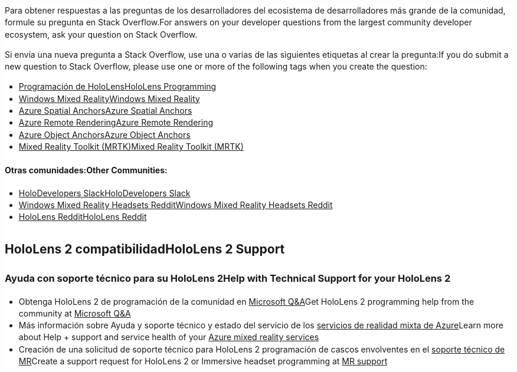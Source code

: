 <span data-ttu-id="86837-124">Para obtener respuestas a las preguntas de los desarrolladores del ecosistema de desarrolladores más grande de la comunidad, formule su pregunta en Stack Overflow.</span><span class="sxs-lookup"><span data-stu-id="86837-124">For answers on your developer questions from the largest community developer ecosystem, ask your question on Stack Overflow.</span></span>

<span data-ttu-id="86837-125">Si envía una nueva pregunta a Stack Overflow, use una o varias de las siguientes etiquetas al crear la pregunta:</span><span class="sxs-lookup"><span data-stu-id="86837-125">If you do submit a new question to Stack Overflow, please use one or more of the following tags when you create the question:</span></span>

- [<span data-ttu-id="86837-126">Programación de HoloLens</span><span class="sxs-lookup"><span data-stu-id="86837-126">HoloLens Programming</span></span>](https://stackoverflow.com/questions/tagged/hololens)
- [<span data-ttu-id="86837-127">Windows Mixed Reality</span><span class="sxs-lookup"><span data-stu-id="86837-127">Windows Mixed Reality</span></span>](https://stackoverflow.com/questions/tagged/windows-mixed-reality)
- [<span data-ttu-id="86837-128">Azure Spatial Anchors</span><span class="sxs-lookup"><span data-stu-id="86837-128">Azure Spatial Anchors</span></span>](https://stackoverflow.com/questions/tagged/azure-spatial-anchors)
- [<span data-ttu-id="86837-129">Azure Remote Rendering</span><span class="sxs-lookup"><span data-stu-id="86837-129">Azure Remote Rendering</span></span>](https://stackoverflow.com/questions/tagged/azure-remote-rendering)
- [<span data-ttu-id="86837-130">Azure Object Anchors</span><span class="sxs-lookup"><span data-stu-id="86837-130">Azure Object Anchors</span></span>](https://stackoverflow.com/questions/tagged/azure-object-anchors)
- [<span data-ttu-id="86837-131">Mixed Reality Toolkit (MRTK)</span><span class="sxs-lookup"><span data-stu-id="86837-131">Mixed Reality Toolkit (MRTK)</span></span>](https://stackoverflow.com/questions/tagged/MRTK)

#### <a name="other-communities"></a><span data-ttu-id="86837-132">Otras comunidades:</span><span class="sxs-lookup"><span data-stu-id="86837-132">Other Communities:</span></span> 
- [<span data-ttu-id="86837-133">HoloDevelopers Slack</span><span class="sxs-lookup"><span data-stu-id="86837-133">HoloDevelopers Slack</span></span>](https://holodevelopersslack.azurewebsites.net/)
- [<span data-ttu-id="86837-134">Windows Mixed Reality Headsets Reddit</span><span class="sxs-lookup"><span data-stu-id="86837-134">Windows Mixed Reality Headsets Reddit</span></span>](https://www.reddit.com/r/WindowsMR/)
- [<span data-ttu-id="86837-135">HoloLens Reddit</span><span class="sxs-lookup"><span data-stu-id="86837-135">HoloLens Reddit</span></span>](https://www.reddit.com/r/HoloLens/)

## <a name="hololens-2-support"></a><span data-ttu-id="86837-136">HoloLens 2 compatibilidad</span><span class="sxs-lookup"><span data-stu-id="86837-136">HoloLens 2 Support</span></span>

### <a name="help-with-technical-support-for-your-hololens-2"></a><span data-ttu-id="86837-137">Ayuda con soporte técnico para su HoloLens 2</span><span class="sxs-lookup"><span data-stu-id="86837-137">Help with Technical Support for your HoloLens 2</span></span>

- <span data-ttu-id="86837-138">Obtenga HoloLens 2 de programación de la comunidad en [Microsoft Q&A](#post-a-question-on-microsoft-qa)</span><span class="sxs-lookup"><span data-stu-id="86837-138">Get HoloLens 2 programming help from the community at [Microsoft Q&A](#post-a-question-on-microsoft-qa)</span></span>
- <span data-ttu-id="86837-139">Más información sobre Ayuda y soporte técnico y estado del servicio de los [servicios de realidad mixta de Azure](#azure-mixed-reality-services-support)</span><span class="sxs-lookup"><span data-stu-id="86837-139">Learn more about Help + support and service health of your [Azure mixed reality services](#azure-mixed-reality-services-support)</span></span>
- <span data-ttu-id="86837-140">Creación de una solicitud de soporte técnico para HoloLens 2 programación de cascos envolventes en el [soporte técnico de MR](https://aka.ms/mrsupport)</span><span class="sxs-lookup"><span data-stu-id="86837-140">Create a support request for HoloLens 2 or Immersive headset programming at [MR support](https://aka.ms/mrsupport)</span></span> 